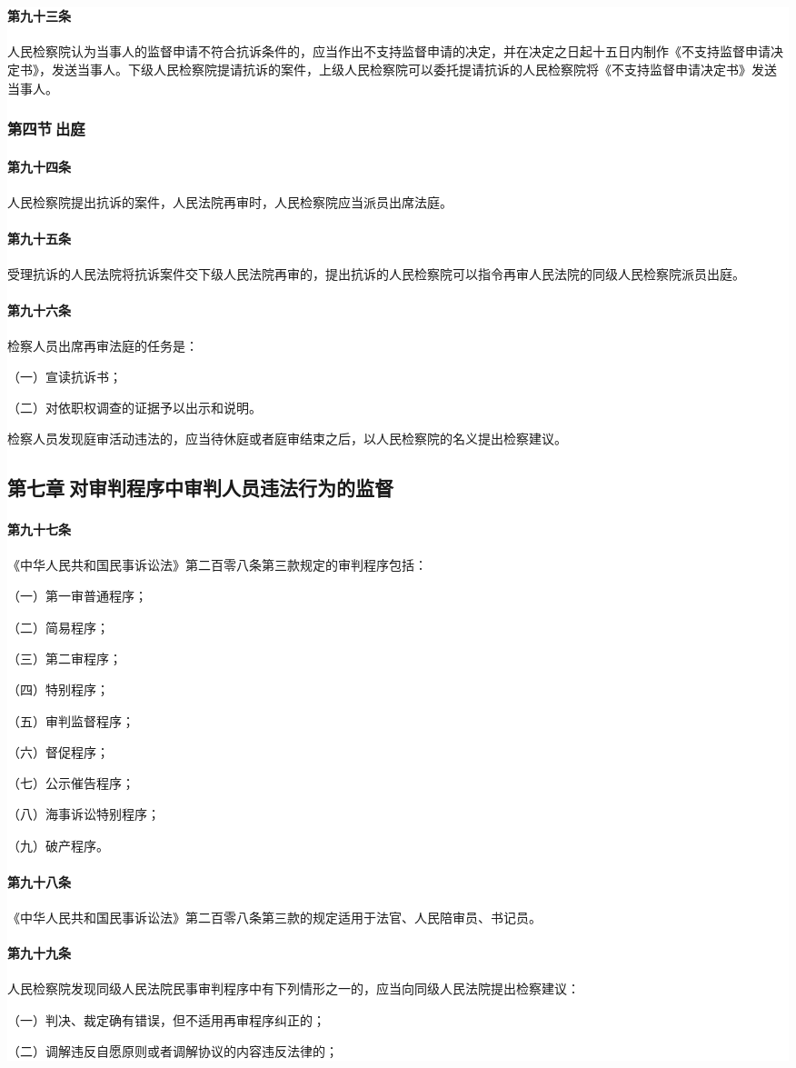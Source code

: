 #### 第九十三条

人民检察院认为当事人的监督申请不符合抗诉条件的，应当作出不支持监督申请的决定，并在决定之日起十五日内制作《不支持监督申请决定书》，发送当事人。下级人民检察院提请抗诉的案件，上级人民检察院可以委托提请抗诉的人民检察院将《不支持监督申请决定书》发送当事人。

### 第四节 出庭

#### 第九十四条

人民检察院提出抗诉的案件，人民法院再审时，人民检察院应当派员出席法庭。

#### 第九十五条

受理抗诉的人民法院将抗诉案件交下级人民法院再审的，提出抗诉的人民检察院可以指令再审人民法院的同级人民检察院派员出庭。

#### 第九十六条

检察人员出席再审法庭的任务是：

（一）宣读抗诉书；

（二）对依职权调查的证据予以出示和说明。

检察人员发现庭审活动违法的，应当待休庭或者庭审结束之后，以人民检察院的名义提出检察建议。

## 第七章 对审判程序中审判人员违法行为的监督

#### 第九十七条

《中华人民共和国民事诉讼法》第二百零八条第三款规定的审判程序包括：

（一）第一审普通程序；

（二）简易程序；

（三）第二审程序；

（四）特别程序；

（五）审判监督程序；

（六）督促程序；

（七）公示催告程序；

（八）海事诉讼特别程序；

（九）破产程序。

#### 第九十八条

《中华人民共和国民事诉讼法》第二百零八条第三款的规定适用于法官、人民陪审员、书记员。

#### 第九十九条

人民检察院发现同级人民法院民事审判程序中有下列情形之一的，应当向同级人民法院提出检察建议：

（一）判决、裁定确有错误，但不适用再审程序纠正的；

（二）调解违反自愿原则或者调解协议的内容违反法律的；
